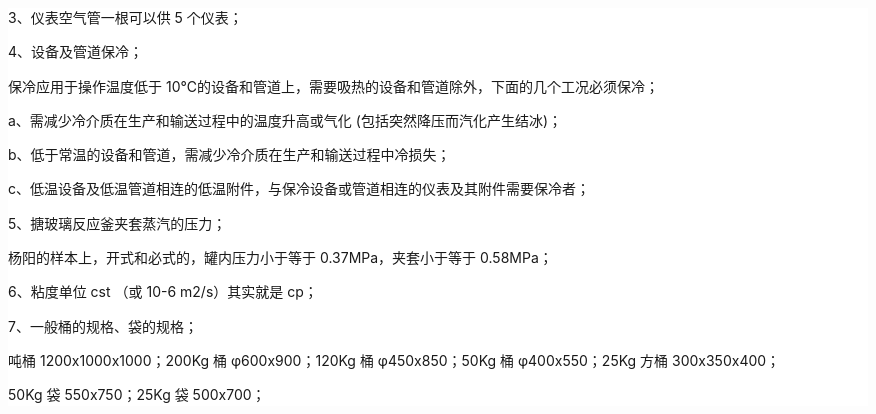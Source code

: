 3、仪表空气管一根可以供 5 个仪表；

4、设备及管道保冷；

保冷应用于操作温度低于 10℃的设备和管道上，需要吸热的设备和管道除外，下面的几个工况必须保冷；

a、需减少冷介质在生产和输送过程中的温度升高或气化 (包括突然降压而汽化产生结冰)；

b、低于常温的设备和管道，需减少冷介质在生产和输送过程中冷损失；

c、低温设备及低温管道相连的低温附件，与保冷设备或管道相连的仪表及其附件需要保冷者；

5、搪玻璃反应釜夹套蒸汽的压力；

杨阳的样本上，开式和必式的，罐内压力小于等于 0.37MPa，夹套小于等于 0.58MPa；

6、粘度单位 cst （或 10-6 m2/s）其实就是 cp；

7、一般桶的规格、袋的规格；

吨桶 1200x1000x1000；200Kg 桶 φ600x900；120Kg 桶 φ450x850；50Kg 桶 φ400x550；25Kg 方桶 300x350x400；

50Kg 袋 550x750；25Kg 袋 500x700；

